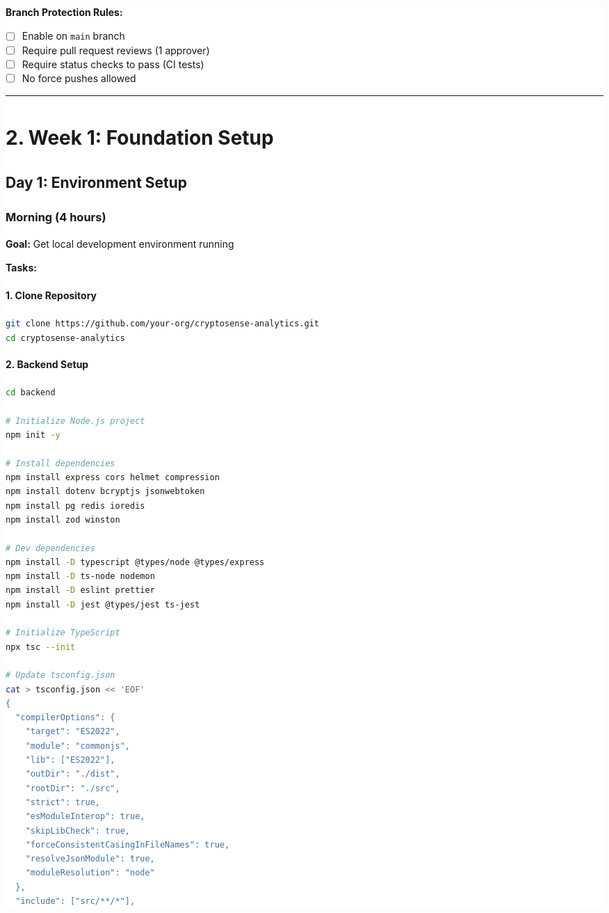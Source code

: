
**Branch Protection Rules:**
- [ ] Enable on `main` branch
- [ ] Require pull request reviews (1 approver)
- [ ] Require status checks to pass (CI tests)
- [ ] No force pushes allowed

---

# 2. Week 1: Foundation Setup

## Day 1: Environment Setup

### Morning (4 hours)
**Goal:** Get local development environment running

**Tasks:**

#### 1. Clone Repository
```bash
git clone https://github.com/your-org/cryptosense-analytics.git
cd cryptosense-analytics
```

#### 2. Backend Setup
```bash
cd backend

# Initialize Node.js project
npm init -y

# Install dependencies
npm install express cors helmet compression
npm install dotenv bcryptjs jsonwebtoken
npm install pg redis ioredis
npm install zod winston

# Dev dependencies
npm install -D typescript @types/node @types/express
npm install -D ts-node nodemon
npm install -D eslint prettier
npm install -D jest @types/jest ts-jest

# Initialize TypeScript
npx tsc --init

# Update tsconfig.json
cat > tsconfig.json << 'EOF'
{
  "compilerOptions": {
    "target": "ES2022",
    "module": "commonjs",
    "lib": ["ES2022"],
    "outDir": "./dist",
    "rootDir": "./src",
    "strict": true,
    "esModuleInterop": true,
    "skipLibCheck": true,
    "forceConsistentCasingInFileNames": true,
    "resolveJsonModule": true,
    "moduleResolution": "node"
  },
  "include": ["src/**/*"],
```